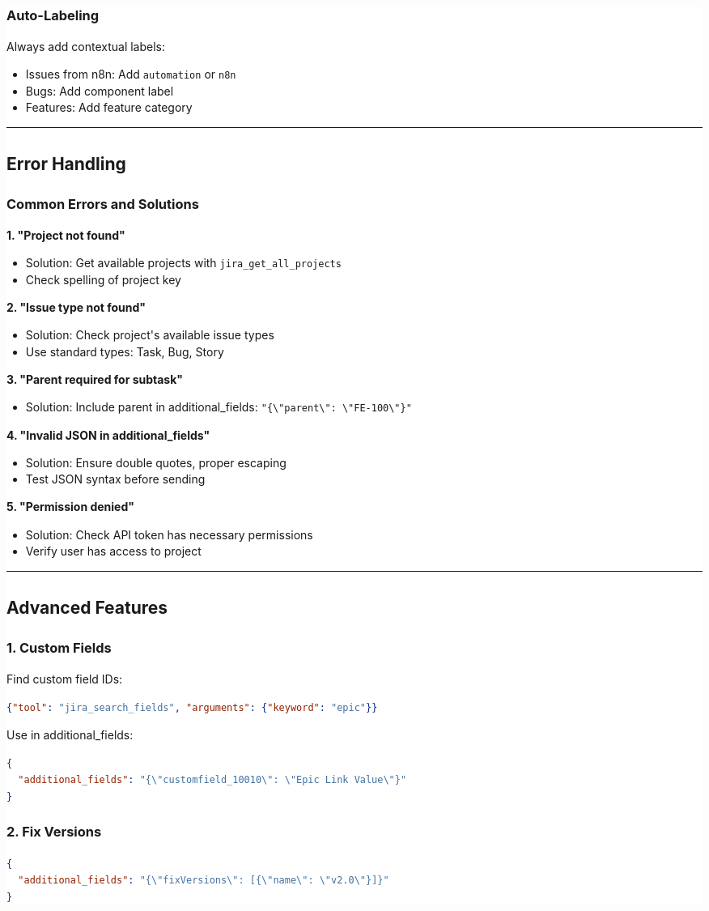 ### Auto-Labeling

Always add contextual labels:
- Issues from n8n: Add `automation` or `n8n`
- Bugs: Add component label
- Features: Add feature category

---

## Error Handling

### Common Errors and Solutions

**1. "Project not found"**
- Solution: Get available projects with `jira_get_all_projects`
- Check spelling of project key

**2. "Issue type not found"**
- Solution: Check project's available issue types
- Use standard types: Task, Bug, Story

**3. "Parent required for subtask"**
- Solution: Include parent in additional_fields: `"{\"parent\": \"FE-100\"}"`

**4. "Invalid JSON in additional_fields"**
- Solution: Ensure double quotes, proper escaping
- Test JSON syntax before sending

**5. "Permission denied"**
- Solution: Check API token has necessary permissions
- Verify user has access to project

---

## Advanced Features

### 1. Custom Fields

Find custom field IDs:
```json
{"tool": "jira_search_fields", "arguments": {"keyword": "epic"}}
```

Use in additional_fields:
```json
{
  "additional_fields": "{\"customfield_10010\": \"Epic Link Value\"}"
}
```

### 2. Fix Versions

```json
{
  "additional_fields": "{\"fixVersions\": [{\"name\": \"v2.0\"}]}"
}
```
